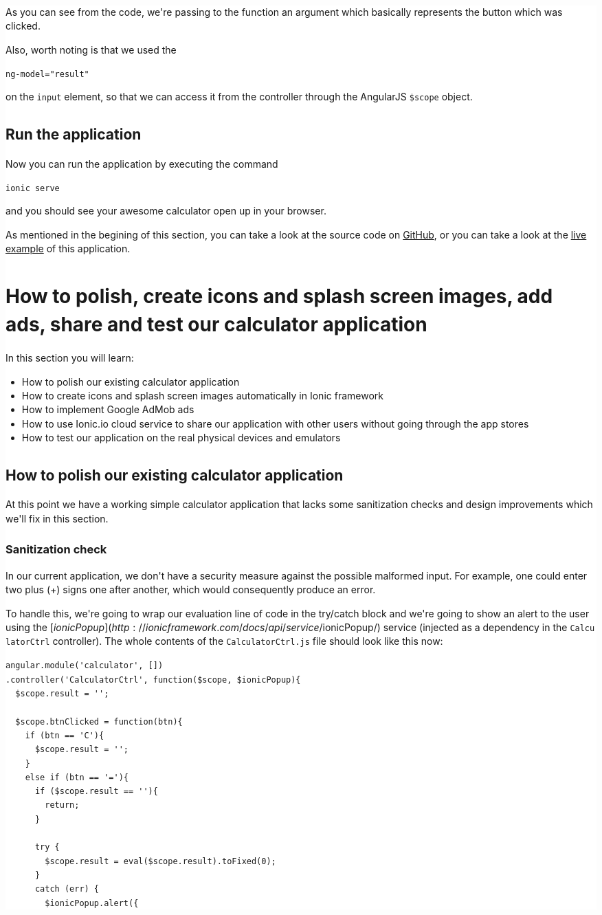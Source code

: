 As you can see from the code, we're passing to the function an argument which basically represents the button which was clicked.

Also, worth noting is that we used the

`ng-model="result"`

on the `input` element, so that we can access it from the controller through the AngularJS `$scope` object.

## Run the application
Now you can run the application by executing the command

`ionic serve`

and you should see your awesome calculator open up in your browser.

As mentioned in the begining of this section, you can take a look at the source code on [GitHub](https://github.com/Hitman666/Ionic_2ndTutorial), or you can take a look at the [live example](http://nikola-dev.com/IonicCalculator/mobile.html) of this application.

# How to polish, create icons and splash screen images, add ads, share and test our calculator application

In this section you will learn:

+ How to polish our existing calculator application
+ How to create icons and splash screen images automatically in Ionic framework
+ How to implement Google AdMob ads
+ How to use Ionic.io cloud service to share our application with other users without going through the app stores
+ How to test our application on the real physical devices and emulators

## How to polish our existing calculator application
At this point we have a working simple calculator application that lacks some sanitization checks and design improvements which we'll fix in this section.

### Sanitization check
In our current application, we don't have a security measure against the possible malformed input. For example, one could enter two plus (+) signs one after another, which would consequently produce an error.

To handle this, we're going to wrap our evaluation line of code in the try/catch block and we're going to show an alert to the user using the [$ionicPopup](http://ionicframework.com/docs/api/service/$ionicPopup/) service (injected as a dependency in the `CalculatorCtrl` controller). The whole contents of the `CalculatorCtrl.js` file should look like this now:

```
angular.module('calculator', [])
.controller('CalculatorCtrl', function($scope, $ionicPopup){
  $scope.result = '';

  $scope.btnClicked = function(btn){ 
    if (btn == 'C'){
      $scope.result = '';
    }
    else if (btn == '='){
      if ($scope.result == ''){
        return;
      }

      try {
        $scope.result = eval($scope.result).toFixed(0);
      }
      catch (err) {
        $ionicPopup.alert({
```